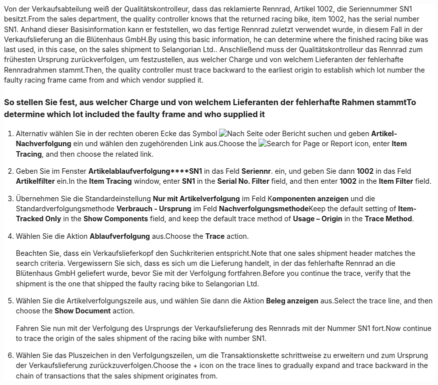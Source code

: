  <span data-ttu-id="fc23b-312">Von der Verkaufsabteilung weiß der Qualitätskontrolleur, dass das reklamierte Rennrad, Artikel 1002, die Seriennummer SN1 besitzt.</span><span class="sxs-lookup"><span data-stu-id="fc23b-312">From the sales department, the quality controller knows that the returned racing bike, item 1002, has the serial number SN1.</span></span> <span data-ttu-id="fc23b-313">Anhand dieser Basisinformation kann er feststellen, wo das fertige Rennrad zuletzt verwendet wurde, in diesem Fall in der Verkaufslieferung an die Blütenhaus GmbH.</span><span class="sxs-lookup"><span data-stu-id="fc23b-313">By using this basic information, he can determine where the finished racing bike was last used, in this case, on the sales shipment to Selangorian Ltd..</span></span> <span data-ttu-id="fc23b-314">Anschließend muss der Qualitätskontrolleur das Rennrad zum frühesten Ursprung zurückverfolgen, um festzustellen, aus welcher Charge und von welchem Lieferanten der fehlerhafte Rennradrahmen stammt.</span><span class="sxs-lookup"><span data-stu-id="fc23b-314">Then, the quality controller must trace backward to the earliest origin to establish which lot number the faulty racing frame came from and which vendor supplied it.</span></span>  

### <a name="to-determine-which-lot-included-the-faulty-frame-and-who-supplied-it"></a><span data-ttu-id="fc23b-315">So stellen Sie fest, aus welcher Charge und von welchem Lieferanten der fehlerhafte Rahmen stammt</span><span class="sxs-lookup"><span data-stu-id="fc23b-315">To determine which lot included the faulty frame and who supplied it</span></span>  
1.  <span data-ttu-id="fc23b-316">Alternativ wählen Sie in der rechten oberen Ecke das Symbol ![Nach Seite oder Bericht suchen](media/ui-search/search_small.png "Nach Seite oder Bericht suchen") und geben **Artikel-Nachverfolgung** ein und wählen den zugehörenden Link aus.</span><span class="sxs-lookup"><span data-stu-id="fc23b-316">Choose the ![Search for Page or Report](media/ui-search/search_small.png "Search for Page or Report icon") icon, enter **Item Tracing**, and then choose the related link.</span></span>  
2.  <span data-ttu-id="fc23b-317">Geben Sie im Fenster **Artikelablaufverfolgung****SN1** in das Feld **Seriennr**. ein, und geben Sie dann **1002** in das Feld **Artikelfilter** ein.</span><span class="sxs-lookup"><span data-stu-id="fc23b-317">In the **Item Tracing** window, enter **SN1** in the **Serial No. Filter** field, and then enter **1002** in the **Item Filter** field.</span></span>  
3.  <span data-ttu-id="fc23b-318">Übernehmen Sie die Standardeinstellung **Nur mit Artikelverfolgung** im Feld K**omponenten anzeigen** und die Standardverfolgungsmethode **Verbrauch - Ursprung** im Feld **Nachverfolgungsmethode**</span><span class="sxs-lookup"><span data-stu-id="fc23b-318">Keep the default setting of **Item-Tracked Only** in the **Show Components** field, and keep the default trace method of **Usage – Origin** in the **Trace Method**.</span></span>  
4.  <span data-ttu-id="fc23b-319">Wählen Sie die Aktion **Ablaufverfolgung** aus.</span><span class="sxs-lookup"><span data-stu-id="fc23b-319">Choose the **Trace** action.</span></span>  

    <span data-ttu-id="fc23b-320">Beachten Sie, dass ein Verkaufslieferkopf den Suchkriterien entspricht.</span><span class="sxs-lookup"><span data-stu-id="fc23b-320">Note that one sales shipment header matches the search criteria.</span></span> <span data-ttu-id="fc23b-321">Vergewissern Sie sich, dass es sich um die Lieferung handelt, in der das fehlerhafte Rennrad an die Blütenhaus GmbH geliefert wurde, bevor Sie mit der Verfolgung fortfahren.</span><span class="sxs-lookup"><span data-stu-id="fc23b-321">Before you continue the trace, verify that the shipment is the one that shipped the faulty racing bike to Selangorian Ltd.</span></span>  

5.  <span data-ttu-id="fc23b-322">Wählen Sie die Artikelverfolgungszeile aus, und wählen Sie dann die Aktion **Beleg anzeigen** aus.</span><span class="sxs-lookup"><span data-stu-id="fc23b-322">Select the trace line, and then choose the **Show Document** action.</span></span>  

    <span data-ttu-id="fc23b-323">Fahren Sie nun mit der Verfolgung des Ursprungs der Verkaufslieferung des Rennrads mit der Nummer SN1 fort.</span><span class="sxs-lookup"><span data-stu-id="fc23b-323">Now continue to trace the origin of the sales shipment of the racing bike with number SN1.</span></span>  
6.  <span data-ttu-id="fc23b-324">Wählen Sie das Pluszeichen in den Verfolgungszeilen, um die Transaktionskette schrittweise zu erweitern und zum Ursprung der Verkaufslieferung zurückzuverfolgen.</span><span class="sxs-lookup"><span data-stu-id="fc23b-324">Choose the + icon on the trace lines to gradually expand and trace backward in the chain of transactions that the sales shipment originates from.</span></span>  
